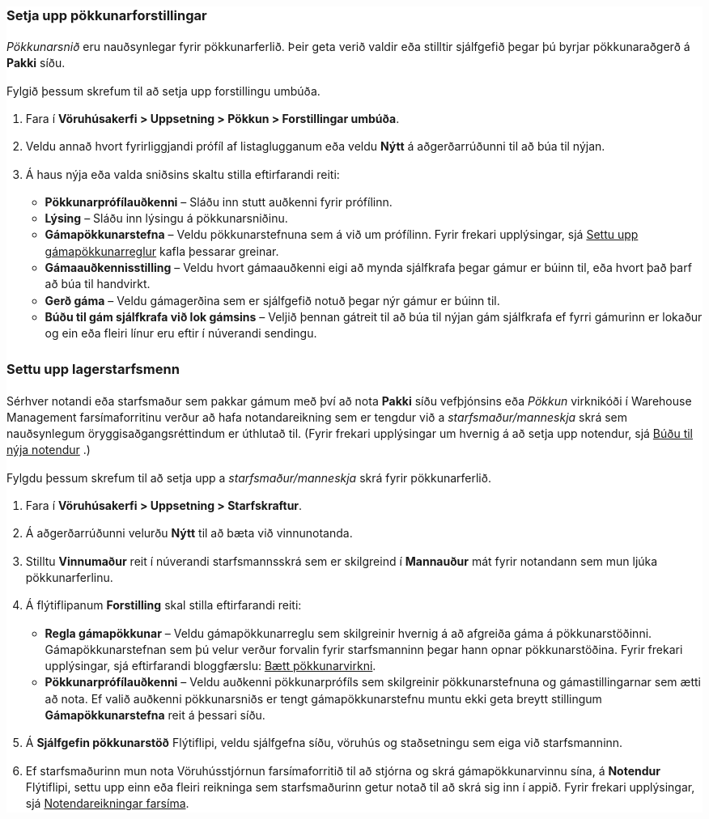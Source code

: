 ### <a name="set-up-packing-profiles"></a>Setja upp pökkunarforstillingar

*Pökkunarsnið* eru nauðsynlegar fyrir pökkunarferlið. Þeir geta verið valdir eða stilltir sjálfgefið þegar þú byrjar pökkunaraðgerð á **Pakki** síðu.

Fylgið þessum skrefum til að setja upp forstillingu umbúða.

1. Fara í **Vöruhúsakerfi \> Uppsetning \> Pökkun \> Forstillingar umbúða**.
1. Veldu annað hvort fyrirliggjandi prófíl af listaglugganum eða veldu **Nýtt** á aðgerðarrúðunni til að búa til nýjan.
1. Á haus nýja eða valda sniðsins skaltu stilla eftirfarandi reiti:

    - **Pökkunarprófílauðkenni** – Sláðu inn stutt auðkenni fyrir prófílinn.
    - **Lýsing** – Sláðu inn lýsingu á pökkunarsniðinu.
    - **Gámapökkunarstefna** – Veldu pökkunarstefnuna sem á við um prófílinn. Fyrir frekari upplýsingar, sjá [Settu upp gámapökkunarreglur](#packing-policy) kafla þessarar greinar.
    - **Gámaauðkennisstilling** – Veldu hvort gámaauðkenni eigi að mynda sjálfkrafa þegar gámur er búinn til, eða hvort það þarf að búa til handvirkt.
    - **Gerð gáma** – Veldu gámagerðina sem er sjálfgefið notuð þegar nýr gámur er búinn til.
    - **Búðu til gám sjálfkrafa við lok gámsins** – Veljið þennan gátreit til að búa til nýjan gám sjálfkrafa ef fyrri gámurinn er lokaður og ein eða fleiri línur eru eftir í núverandi sendingu.

### <a name="set-up-warehouse-workers"></a>Settu upp lagerstarfsmenn

Sérhver notandi eða starfsmaður sem pakkar gámum með því að nota **Pakki** síðu vefþjónsins eða *Pökkun* virknikóði í Warehouse Management farsímaforritinu verður að hafa notandareikning sem er tengdur við a *starfsmaður/manneskja* skrá sem nauðsynlegum öryggisaðgangsréttindum er úthlutað til. (Fyrir frekari upplýsingar um hvernig á að setja upp notendur, sjá [Búðu til nýja notendur](../../fin-ops-core/dev-itpro/sysadmin/tasks/create-new-users.md) .)

Fylgdu þessum skrefum til að setja upp a *starfsmaður/manneskja* skrá fyrir pökkunarferlið.

1. Fara í **Vöruhúsakerfi \> Uppsetning \> Starfskraftur**.
1. Á aðgerðarrúðunni velurðu **Nýtt** til að bæta við vinnunotanda.
1. Stilltu **Vinnumaður** reit í núverandi starfsmannsskrá sem er skilgreind í **Mannauður** mát fyrir notandann sem mun ljúka pökkunarferlinu.
1. Á flýtiflipanum **Forstilling** skal stilla eftirfarandi reiti:

    - **Regla gámapökkunar** – Veldu gámapökkunarreglu sem skilgreinir hvernig á að afgreiða gáma á pökkunarstöðinni. Gámapökkunarstefnan sem þú velur verður forvalin fyrir starfsmanninn þegar hann opnar pökkunarstöðina. Fyrir frekari upplýsingar, sjá eftirfarandi bloggfærslu: [Bætt pökkunarvirkni](https://cloudblogs.microsoft.com/dynamics365/no-audience/2016/12/01/improved-packing-functionality-dynamics-365-for-operations-1611).
    - **Pökkunarprófílauðkenni** – Veldu auðkenni pökkunarprófíls sem skilgreinir pökkunarstefnuna og gámastillingarnar sem ætti að nota. Ef valið auðkenni pökkunarsniðs er tengt gámapökkunarstefnu muntu ekki geta breytt stillingum **Gámapökkunarstefna** reit á þessari síðu.

1. Á **Sjálfgefin pökkunarstöð** Flýtiflipi, veldu sjálfgefna síðu, vöruhús og staðsetningu sem eiga við starfsmanninn.
1. Ef starfsmaðurinn mun nota Vöruhússtjórnun farsímaforritið til að stjórna og skrá gámapökkunarvinnu sína, á **Notendur** Flýtiflipi, settu upp einn eða fleiri reikninga sem starfsmaðurinn getur notað til að skrá sig inn í appið. Fyrir frekari upplýsingar, sjá [Notendareikningar farsíma](mobile-device-work-users.md).
